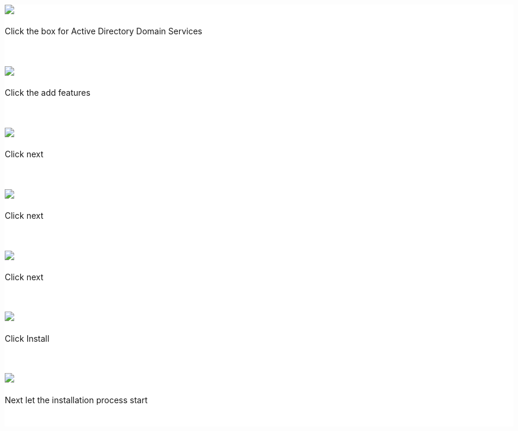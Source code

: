 <p>
<img src="https://github.com/Jacobvillagomez1/Configuring-On-premises-Active-Directory-within-Azure-VMs/assets/143027686/3c5e8364-49fd-4a87-91c2-46563e4efb1e"/>
</p>
<p>
Click the box for Active Directory Domain Services 
</p>
<br />

<p>
<img src="https://github.com/Jacobvillagomez1/Configuring-On-premises-Active-Directory-within-Azure-VMs/assets/143027686/5cfef78a-1dc7-4f99-a8dc-88831af6e9c7"/>
</p>
<p>
Click the add features 
</p>
<br />

<p>
<img src="https://github.com/Jacobvillagomez1/Configuring-On-premises-Active-Directory-within-Azure-VMs/assets/143027686/a904d8e1-623f-4df7-adeb-007268c39667"/>
</p>
<p>
Click next 
</p>
<br />

<p>
<img src="https://github.com/Jacobvillagomez1/Configuring-On-premises-Active-Directory-within-Azure-VMs/assets/143027686/8dce276a-20ca-4919-a1b7-bad2b1f4e1d2"/>
</p>
<p>
Click next 
</p>
<br />

<p>
<img src="https://github.com/Jacobvillagomez1/Configuring-On-premises-Active-Directory-within-Azure-VMs/assets/143027686/984ab1ef-fb8b-4c3b-b05c-095b5d3ddcca"/>
</p>
<p>
Click next 
</p>
<br />

<p>
<img src="https://github.com/Jacobvillagomez1/Configuring-On-premises-Active-Directory-within-Azure-VMs/assets/143027686/2696ccd0-c159-48bd-ba14-077cf9e40b64"/>
</p>
<p>
Click Install 
</p>
<br />

<p>
<img src="https://github.com/Jacobvillagomez1/Configuring-On-premises-Active-Directory-within-Azure-VMs/assets/143027686/108624e0-9e54-476f-9c69-ab78f1ce4ed4"/>
</p>
<p>
Next let the installation process start
</p>
<br />
